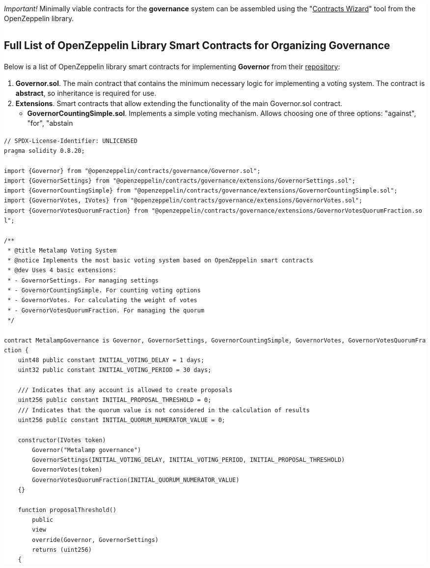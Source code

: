 _Important!_ Minimally viable contracts for the **governance** system can be assembled using the "[Contracts Wizard](https://docs.openzeppelin.com/contracts/5.x/wizard)" tool from the OpenZeppelin library.

## Full List of OpenZeppelin Library Smart Contracts for Organizing Governance

Below is a list of OpenZeppelin library smart contracts for implementing **Governor** from their [repository](https://github.com/OpenZeppelin/openzeppelin-contracts/tree/v5.0.0/contracts/governance):

1. **Governor.sol**. The main contract that contains the minimum necessary logic for implementing a voting system. The contract is **abstract**, so inheritance is required for use.
2. **Extensions**. Smart contracts that allow extending the functionality of the main Governor.sol contract.
    - **GovernorCountingSimple.sol**. Implements a simple voting mechanism. Allows choosing one of three options: "against", "for", "abstain


```solidity
// SPDX-License-Identifier: UNLICENSED
pragma solidity 0.8.20;

import {Governor} from "@openzeppelin/contracts/governance/Governor.sol";
import {GovernorSettings} from "@openzeppelin/contracts/governance/extensions/GovernorSettings.sol";
import {GovernorCountingSimple} from "@openzeppelin/contracts/governance/extensions/GovernorCountingSimple.sol";
import {GovernorVotes, IVotes} from "@openzeppelin/contracts/governance/extensions/GovernorVotes.sol";
import {GovernorVotesQuorumFraction} from "@openzeppelin/contracts/governance/extensions/GovernorVotesQuorumFraction.sol";

/**
 * @title Metalamp Voting System
 * @notice Implements the most basic voting system based on OpenZeppelin smart contracts
 * @dev Uses 4 basic extensions:
 * - GovernorSettings. For managing settings
 * - GovernorCountingSimple. For counting voting options
 * - GovernorVotes. For calculating the weight of votes
 * - GovernorVotesQuorumFraction. For managing the quorum
 */

contract MetalampGovernance is Governor, GovernorSettings, GovernorCountingSimple, GovernorVotes, GovernorVotesQuorumFraction {
    uint48 public constant INITIAL_VOTING_DELAY = 1 days;
    uint32 public constant INITIAL_VOTING_PERIOD = 30 days;

    /// Indicates that any account is allowed to create proposals
    uint256 public constant INITIAL_PROPOSAL_THRESHOLD = 0;
    /// Indicates that the quorum value is not considered in the calculation of results
    uint256 public constant INITIAL_QUORUM_NUMERATOR_VALUE = 0;

    constructor(IVotes token)
        Governor("Metalamp governance")
        GovernorSettings(INITIAL_VOTING_DELAY, INITIAL_VOTING_PERIOD, INITIAL_PROPOSAL_THRESHOLD)
        GovernorVotes(token)
        GovernorVotesQuorumFraction(INITIAL_QUORUM_NUMERATOR_VALUE)
    {}

    function proposalThreshold()
        public
        view
        override(Governor, GovernorSettings)
        returns (uint256)
    {
```
